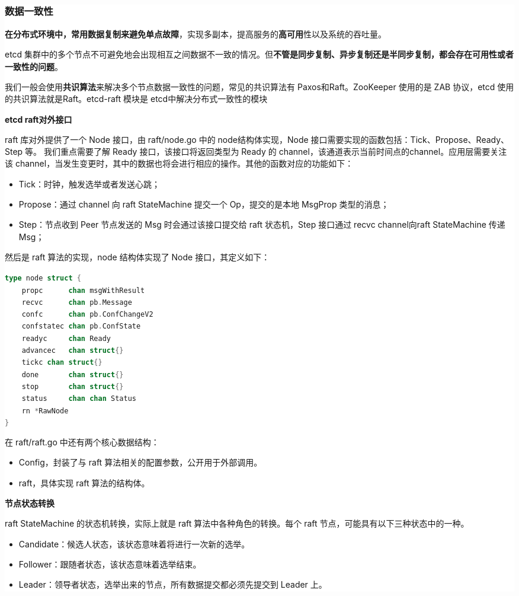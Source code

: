 ### 数据一致性

**在分布式环境中，常用数据复制来避免单点故障**，实现多副本，提高服务的**高可用**性以及系统的吞吐量。

etcd 集群中的多个节点不可避免地会出现相互之间数据不一致的情况。但**不管是同步复制、异步复制还是半同步复制，都会存在可用性或者一致性的问题**。

我们一般会使用**共识算法**来解决多个节点数据一致性的问题，常见的共识算法有 Paxos和Raft。ZooKeeper 使用的是 ZAB 协议，etcd 使用的共识算法就是Raft。etcd-raft 模块是 etcd中解决分布式一致性的模块





**etcd raft对外接口**

raft 库对外提供了一个 Node 接口，由 raft/node.go 中的 node结构体实现，Node 接口需要实现的函数包括：Tick、Propose、Ready、Step 等。
我们重点需要了解 Ready 接口，该接口将返回类型为 Ready 的 channel，该通道表示当前时间点的channel。应用层需要关注该 channel，当发生变更时，其中的数据也将会进行相应的操作。其他的函数对应的功能如下：

- Tick：时钟，触发选举或者发送心跳；

- Propose：通过 channel 向 raft StateMachine 提交一个 Op，提交的是本地 MsgProp 类型的消息；

- Step：节点收到 Peer 节点发送的 Msg 时会通过该接口提交给 raft 状态机，Step 接口通过 recvc channel向raft StateMachine 传递 Msg；


然后是 raft 算法的实现，node 结构体实现了 Node 接口，其定义如下：

```go
type node struct {
    propc      chan msgWithResult
    recvc      chan pb.Message
    confc      chan pb.ConfChangeV2
    confstatec chan pb.ConfState
    readyc     chan Ready
    advancec   chan struct{}
    tickc chan struct{}
    done       chan struct{}
    stop       chan struct{}
    status     chan chan Status
    rn *RawNode
}
```

在 raft/raft.go 中还有两个核心数据结构：

- Config，封装了与 raft 算法相关的配置参数，公开用于外部调用。

- raft，具体实现 raft 算法的结构体。





**节点状态转换**

raft StateMachine 的状态机转换，实际上就是 raft 算法中各种角色的转换。每个 raft 节点，可能具有以下三种状态中的一种。

- Candidate：候选人状态，该状态意味着将进行一次新的选举。

- Follower：跟随者状态，该状态意味着选举结束。

- Leader：领导者状态，选举出来的节点，所有数据提交都必须先提交到 Leader 上。
